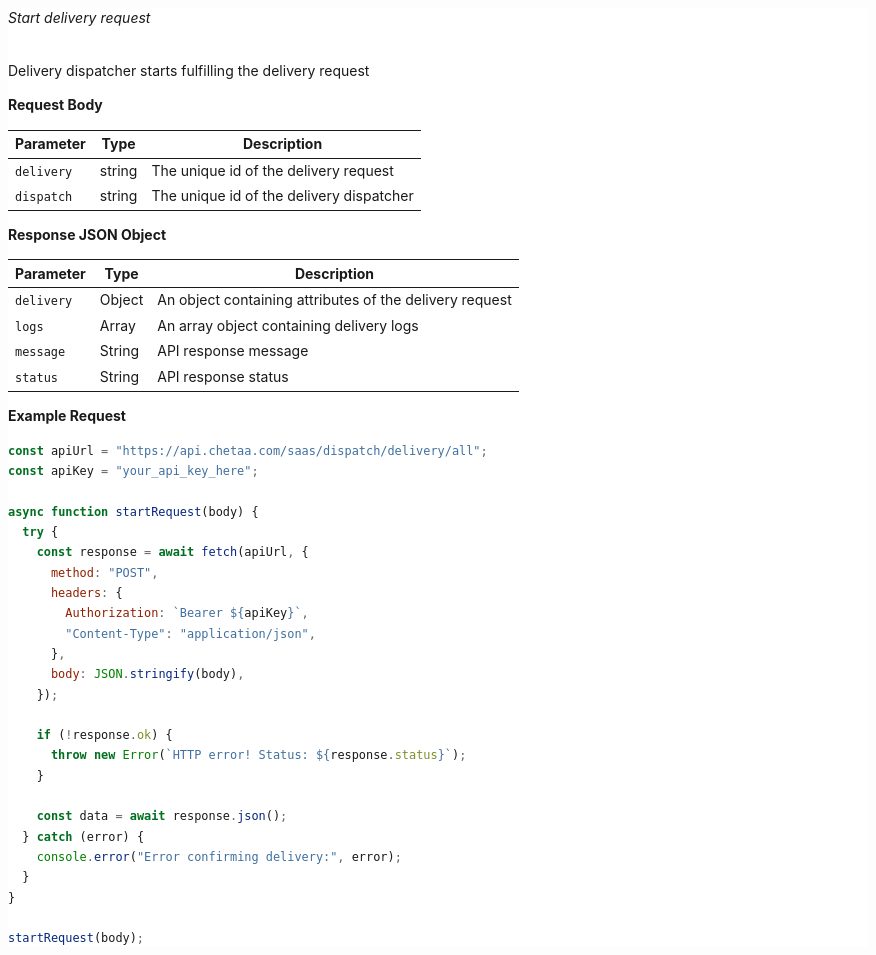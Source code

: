 
###### Start delivery request

```{http:post} {base_uri}/dispatch/delivery/start

```

Delivery dispatcher starts fulfilling the delivery request

**Request Body**

| Parameter  | Type   | Description                              |
| ---------- | ------ | ---------------------------------------- |
| `delivery` | string | The unique id of the delivery request    |
| `dispatch` | string | The unique id of the delivery dispatcher |

**Response JSON Object**

| Parameter  | Type   | Description                                             |
| ---------- | ------ | ------------------------------------------------------- |
| `delivery` | Object | An object containing attributes of the delivery request |
| `logs`     | Array  | An array object containing delivery logs                |
| `message`  | String | API response message                                    |
| `status`   | String | API response status                                     |

**Example Request**

```javascript
const apiUrl = "https://api.chetaa.com/saas/dispatch/delivery/all";
const apiKey = "your_api_key_here";

async function startRequest(body) {
  try {
    const response = await fetch(apiUrl, {
      method: "POST",
      headers: {
        Authorization: `Bearer ${apiKey}`,
        "Content-Type": "application/json",
      },
      body: JSON.stringify(body),
    });

    if (!response.ok) {
      throw new Error(`HTTP error! Status: ${response.status}`);
    }

    const data = await response.json();
  } catch (error) {
    console.error("Error confirming delivery:", error);
  }
}

startRequest(body);
```
